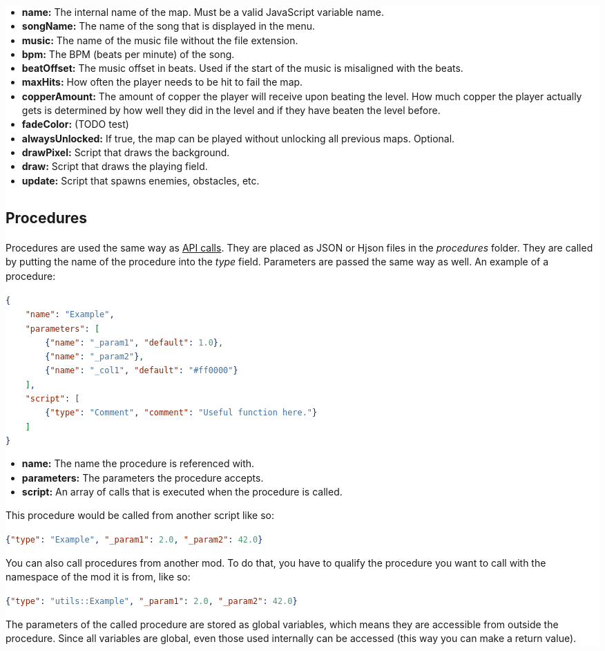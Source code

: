 - **name:** The internal name of the map. Must be a valid JavaScript variable name.
- **songName:** The name of the song that is displayed in the menu.
- **music:** The name of the music file without the file extension.
- **bpm:** The BPM (beats per minute) of the song.
- **beatOffset:** The music offset in beats. Used if the start of the music is misaligned with the beats.
- **maxHits:** How often the player needs to be hit to fail the map.
- **copperAmount:** The amount of copper the player will receive upon beating the level. How much copper the player actually gets is determined by how well they did in the level and if they have beaten the level before.
- **fadeColor:** (TODO test)
- **alwaysUnlocked:** If true, the map can be played without unlocking all previous maps. Optional.
- **drawPixel:** Script that draws the background.
- **draw:** Script that draws the playing field.
- **update:** Script that spawns enemies, obstacles, etc.

## Procedures

Procedures are used the same way as [API calls](#api-calls). They are placed as JSON or Hjson files in the *procedures* folder. They are called by putting the name of the procedure into the *type* field. Parameters are passed the same way as well. An example of a procedure:

```json
{
    "name": "Example",
    "parameters": [
        {"name": "_param1", "default": 1.0},
        {"name": "_param2"},
        {"name": "_col1", "default": "#ff0000"}
    ],
    "script": [
        {"type": "Comment", "comment": "Useful function here."}
    ]
}
```

- **name:** The name the procedure is referenced with.
- **parameters:** The parameters the procedure accepts.
- **script:** An array of calls that is executed when the procedure is called.

This procedure would be called from another script like so:

```json
{"type": "Example", "_param1": 2.0, "_param2": 42.0}
```

You can also call procedures from another mod. To do that, you have to qualify the procedure you want to call with the namespace of the mod it is from, like so:

```json
{"type": "utils::Example", "_param1": 2.0, "_param2": 42.0}
```

The parameters of the called procedure are stored as global variables, which means they are accessible from outside the procedure. Since all variables are global, even those used internally can be accessed (this way you can make a return value).
